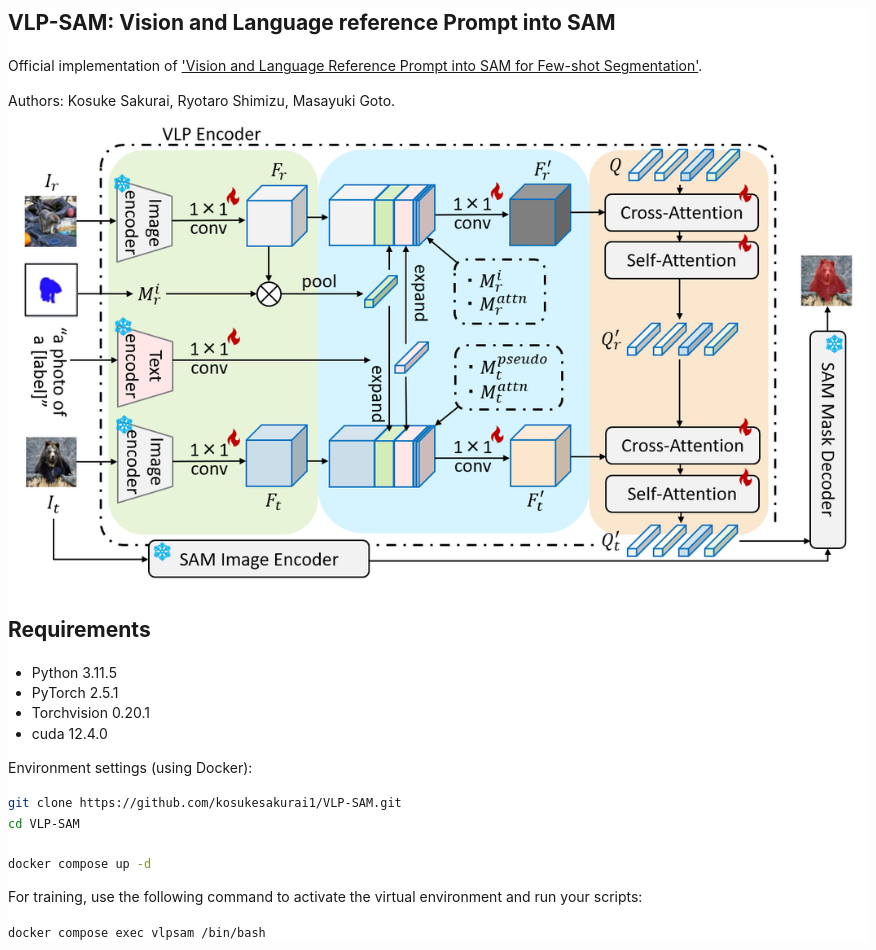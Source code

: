 ## VLP-SAM: Vision and Language reference Prompt into SAM

Official implementation of ['Vision and Language Reference Prompt into SAM for Few-shot Segmentation'](https://arxiv.org/pdf/2502.00719.pdf).

Authors: Kosuke Sakurai, Ryotaro Shimizu, Masayuki Goto.

<div align="center">
  <img src="assets/VLP-SAM.png"/ width="97%"> <br>
</div>

## Requirements

- Python 3.11.5
- PyTorch 2.5.1
- Torchvision 0.20.1
- cuda 12.4.0

Environment settings (using Docker):
```bash
git clone https://github.com/kosukesakurai1/VLP-SAM.git
cd VLP-SAM

docker compose up -d
```

For training, use the following command to activate the virtual environment and run your scripts:
```bash
docker compose exec vlpsam /bin/bash
```
